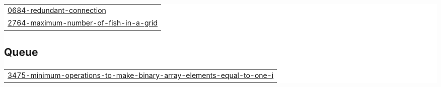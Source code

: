 |  |
| ------- |
| [0684-redundant-connection](https://github.com/MasudParvez35/LeetCode-X-GFG/tree/master/0684-redundant-connection) |
| [2764-maximum-number-of-fish-in-a-grid](https://github.com/MasudParvez35/LeetCode-X-GFG/tree/master/2764-maximum-number-of-fish-in-a-grid) |
## Queue
|  |
| ------- |
| [3475-minimum-operations-to-make-binary-array-elements-equal-to-one-i](https://github.com/MasudParvez35/LeetCode-X-GFG/tree/master/3475-minimum-operations-to-make-binary-array-elements-equal-to-one-i) |
